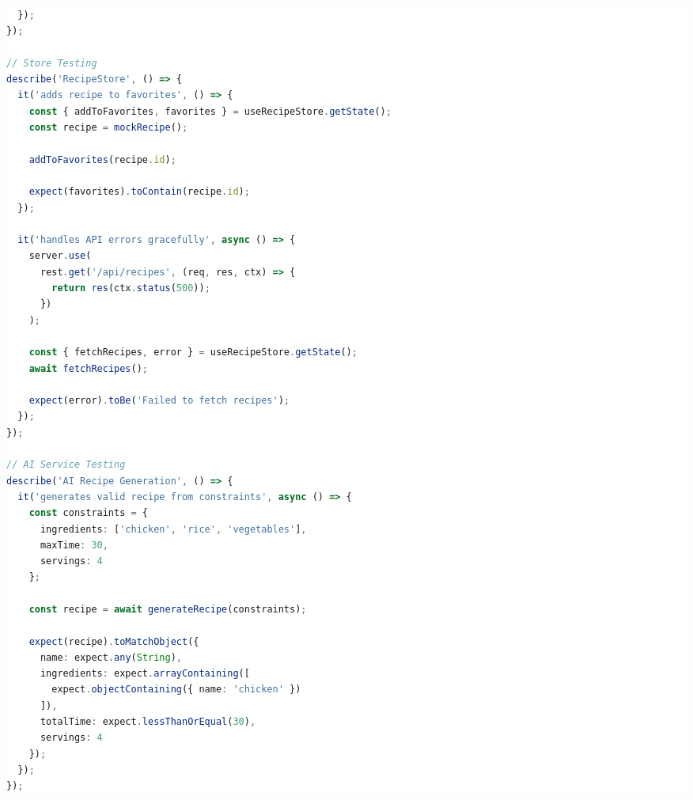 ```typescript
  });
});

// Store Testing
describe('RecipeStore', () => {
  it('adds recipe to favorites', () => {
    const { addToFavorites, favorites } = useRecipeStore.getState();
    const recipe = mockRecipe();
    
    addToFavorites(recipe.id);
    
    expect(favorites).toContain(recipe.id);
  });

  it('handles API errors gracefully', async () => {
    server.use(
      rest.get('/api/recipes', (req, res, ctx) => {
        return res(ctx.status(500));
      })
    );
    
    const { fetchRecipes, error } = useRecipeStore.getState();
    await fetchRecipes();
    
    expect(error).toBe('Failed to fetch recipes');
  });
});

// AI Service Testing
describe('AI Recipe Generation', () => {
  it('generates valid recipe from constraints', async () => {
    const constraints = {
      ingredients: ['chicken', 'rice', 'vegetables'],
      maxTime: 30,
      servings: 4
    };
    
    const recipe = await generateRecipe(constraints);
    
    expect(recipe).toMatchObject({
      name: expect.any(String),
      ingredients: expect.arrayContaining([
        expect.objectContaining({ name: 'chicken' })
      ]),
      totalTime: expect.lessThanOrEqual(30),
      servings: 4
    });
  });
});
```
